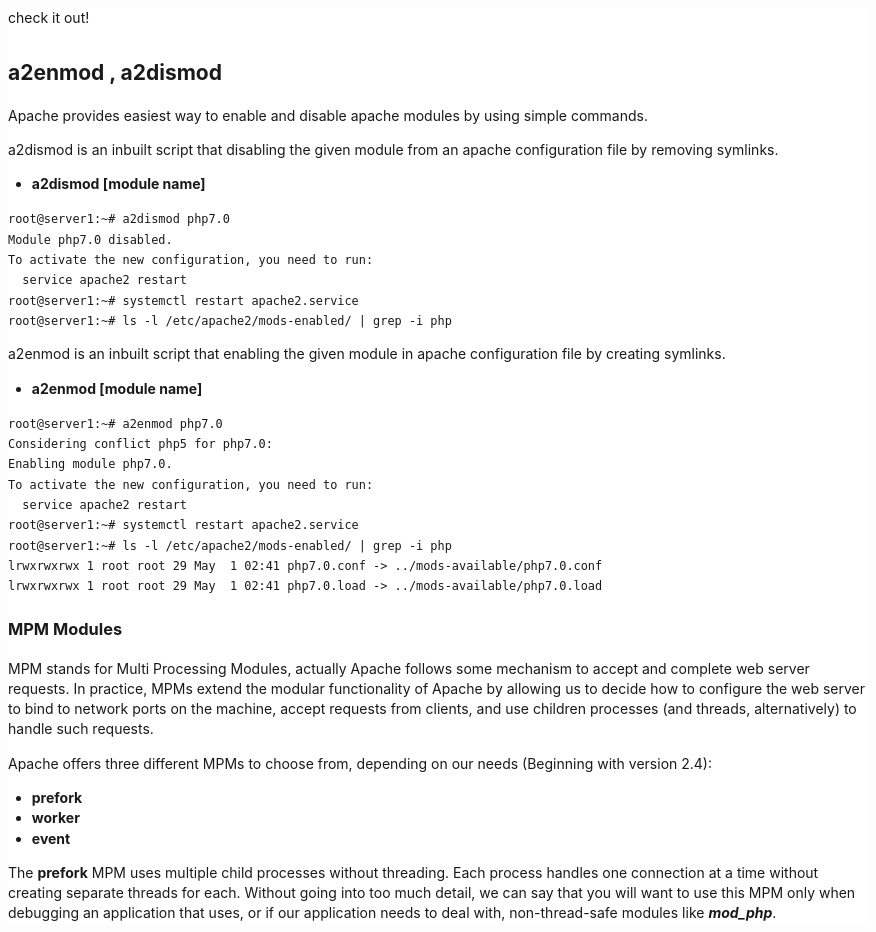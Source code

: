 check it out!

## a2enmod , a2dismod

Apache provides easiest way to enable and disable apache modules by using simple commands.

a2dismod is an inbuilt script that disabling the given module from an apache configuration file by removing symlinks.

* **a2dismod \[module name\]**

```text
root@server1:~# a2dismod php7.0 
Module php7.0 disabled.
To activate the new configuration, you need to run:
  service apache2 restart
root@server1:~# systemctl restart apache2.service 
root@server1:~# ls -l /etc/apache2/mods-enabled/ | grep -i php
```

a2enmod is an inbuilt script that enabling the given module in apache configuration file by creating symlinks.

* **a2enmod \[module name\]**

```text
root@server1:~# a2enmod php7.0 
Considering conflict php5 for php7.0:
Enabling module php7.0.
To activate the new configuration, you need to run:
  service apache2 restart
root@server1:~# systemctl restart apache2.service 
root@server1:~# ls -l /etc/apache2/mods-enabled/ | grep -i php
lrwxrwxrwx 1 root root 29 May  1 02:41 php7.0.conf -> ../mods-available/php7.0.conf
lrwxrwxrwx 1 root root 29 May  1 02:41 php7.0.load -> ../mods-available/php7.0.load
```

### MPM Modules

MPM stands for Multi Processing Modules, actually Apache follows some mechanism to accept and complete web server requests. In practice, MPMs extend the modular functionality of Apache by allowing us to decide how to configure the web server to bind to network ports on the machine, accept requests from clients, and use children processes \(and threads, alternatively\) to handle such requests.

Apache offers three different MPMs to choose from, depending on our needs \(Beginning with version 2.4\):

* **prefork**
* **worker**
* **event**

The **prefork** MPM uses multiple child processes without threading. Each process handles one connection at a time without creating separate threads for each. Without going into too much detail, we can say that you will want to use this MPM only when debugging an application that uses, or if our application needs to deal with, non-thread-safe modules like _**mod\_php**_.
